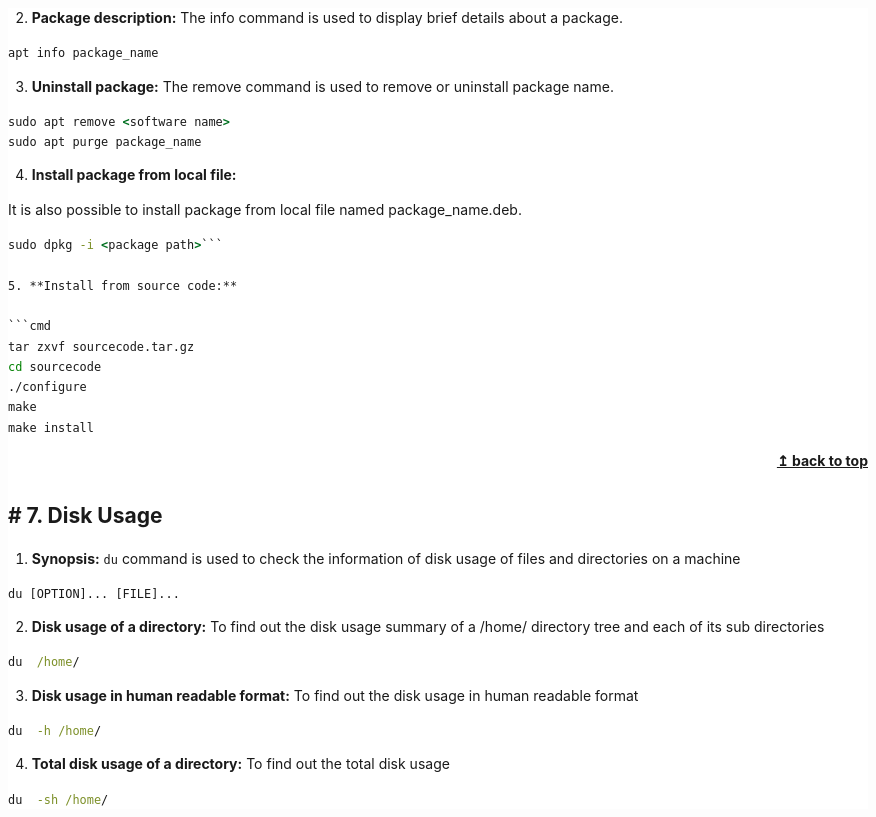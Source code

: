 2. **Package description:**
The info command is used to display brief details about a package.

```cmd
apt info package_name
```

3. **Uninstall package:**
The remove command is used to remove or uninstall package name.
```cmd
sudo apt remove <software name>
sudo apt purge package_name
```
4. **Install package from local file:**

It is also possible to install package from local file named package_name.deb.

```cmd
sudo dpkg -i <package path>```

5. **Install from source code:**

```cmd
tar zxvf sourcecode.tar.gz
cd sourcecode
./configure
make
make install
```

<div align="right">
    <b><a href="#">↥ back to top</a></b>
</div>

## # 7. Disk Usage

1.  **Synopsis:** `du` command is used to check the information of disk usage of files and directories on a machine

```cmd
du [OPTION]... [FILE]...
```

2.  **Disk usage of a directory:** To find out the disk usage summary of a /home/ directory tree and each of its sub directories

```cmd
du  /home/
```

3.  **Disk usage in human readable format:** To find out the disk usage in human readable format

```cmd
du  -h /home/
```

4.  **Total disk usage of a directory:** To find out the total disk usage

```cmd
du  -sh /home/
```
